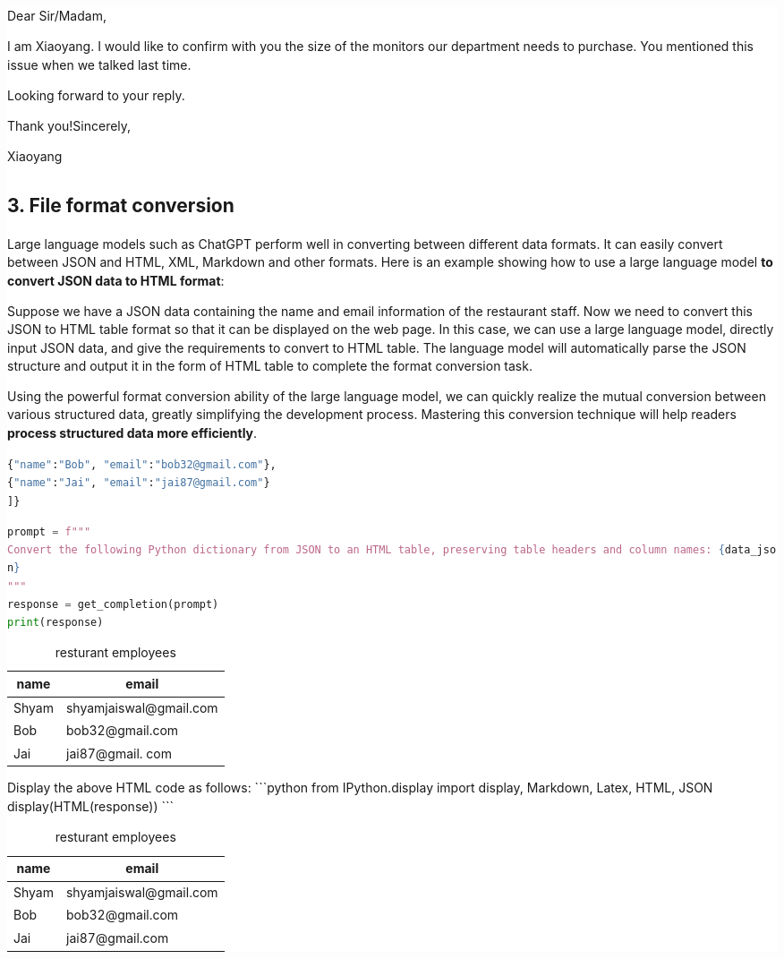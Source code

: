 Dear Sir/Madam,

I am Xiaoyang. I would like to confirm with you the size of the monitors our department needs to purchase. You mentioned this issue when we talked last time.

Looking forward to your reply.

Thank you!Sincerely,

Xiaoyang

## 3. File format conversion

Large language models such as ChatGPT perform well in converting between different data formats. It can easily convert between JSON and HTML, XML, Markdown and other formats. Here is an example showing how to use a large language model **to convert JSON data to HTML format**:

Suppose we have a JSON data containing the name and email information of the restaurant staff. Now we need to convert this JSON to HTML table format so that it can be displayed on the web page. In this case, we can use a large language model, directly input JSON data, and give the requirements to convert to HTML table. The language model will automatically parse the JSON structure and output it in the form of HTML table to complete the format conversion task.

Using the powerful format conversion ability of the large language model, we can quickly realize the mutual conversion between various structured data, greatly simplifying the development process. Mastering this conversion technique will help readers **process structured data more efficiently**.

```python data_json = { "resturant employees" :[ {"name":"Shyam", "email":"shyamjaiswal@gmail.com"},
{"name":"Bob", "email":"bob32@gmail.com"},
{"name":"Jai", "email":"jai87@gmail.com"}
]}
```

```python
prompt = f"""
Convert the following Python dictionary from JSON to an HTML table, preserving table headers and column names: {data_json}
"""
response = get_completion(prompt)
print(response)
```

<table>
<caption>resturant employees</caption>
<thead>
<tr>
<th>name</th>
<th>email</th>
</tr>
</thead>
<tbody>
<tr>
<td>Shyam</td>
<td>shyamjaiswal@gmail.com</td> </tr> <tr> <td>Bob</td> <td>bob32@gmail.com</td> </tr> <tr> <td>Jai</td> <td>jai87@gmail. com</td> </tr> </tbody> </table> Display the above HTML code as follows: ```python from IPython.display import display, Markdown, Latex, HTML, JSON display(HTML(response)) ``` <table> <caption>resturant employees</caption> <thead> <tr> <th>name</th> <th>email</th> </tr> </thead> <tbody> <tr > <td>Shyam</td>
<td>shyamjaiswal@gmail.com</td>
</tr>
<tr>
<td>Bob</td>
<td>bob32@gmail.com</td>
</tr>
<tr>
<td>Jai</td>
<td>jai87@gmail.com</td>
</tr>